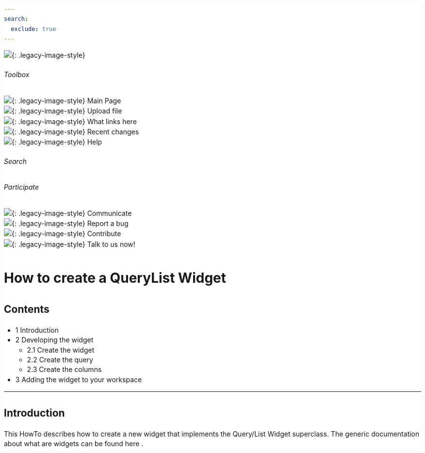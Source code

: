 ```yaml
---
search:
  exclude: true
---
```


![](skins/openbravo/images/social-blogs-sidebar-banner.png){: .legacy-image-style}

######  Toolbox

![](skins/openbravo/images/flecha1.jpg){: .legacy-image-style} Main Page  
![](skins/openbravo/images/flecha1.jpg){: .legacy-image-style} Upload file  
![](skins/openbravo/images/flecha1.jpg){: .legacy-image-style} What links here  
![](skins/openbravo/images/flecha1.jpg){: .legacy-image-style} Recent changes  
![](skins/openbravo/images/flecha1.jpg){: .legacy-image-style} Help  
  
  

######  Search

######  Participate

![](skins/openbravo/images/flecha1.jpg){: .legacy-image-style} Communicate  
![](skins/openbravo/images/flecha1.jpg){: .legacy-image-style} Report a bug  
![](skins/openbravo/images/flecha1.jpg){: .legacy-image-style} Contribute  
![](skins/openbravo/images/flecha1.jpg){: .legacy-image-style} Talk to us now!  

  

#  How to create a QueryList Widget

##  Contents

  * 1  Introduction 
  * 2  Developing the widget 
    * 2.1  Create the widget 
    * 2.2  Create the query 
    * 2.3  Create the columns 
  * 3  Adding the widget to your workspace 

  
---  
  
##  Introduction

This HowTo describes how to create a new widget that implements the Query/List
Widget superclass. The generic documentation about what are widgets can be
found  here  .
